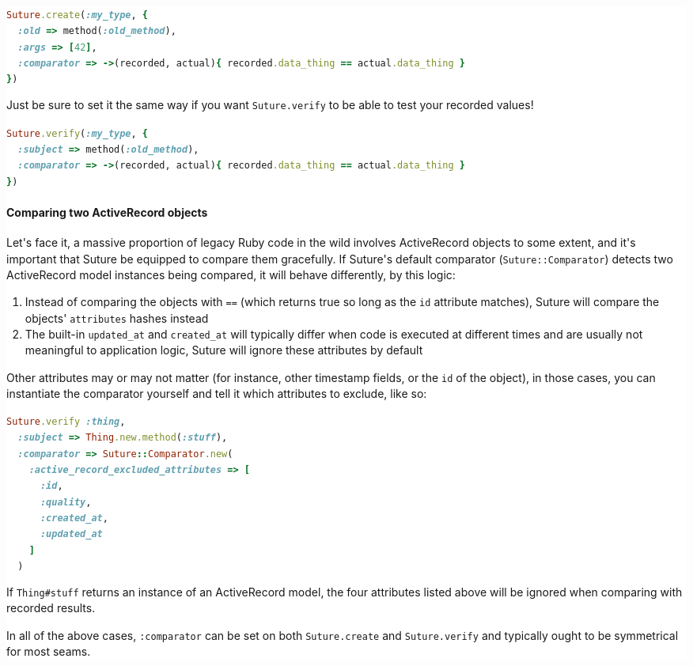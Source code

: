 ``` ruby
Suture.create(:my_type, {
  :old => method(:old_method),
  :args => [42],
  :comparator => ->(recorded, actual){ recorded.data_thing == actual.data_thing }
})
```

Just be sure to set it the same way if you want `Suture.verify` to be able to
test your recorded values!

``` ruby
Suture.verify(:my_type, {
  :subject => method(:old_method),
  :comparator => ->(recorded, actual){ recorded.data_thing == actual.data_thing }
})
```

#### Comparing two ActiveRecord objects

Let's face it, a massive proportion of legacy Ruby code in the wild involves
ActiveRecord objects to some extent, and it's important that Suture be equipped
to compare them gracefully. If Suture's default comparator (`Suture::Comparator`)
detects two ActiveRecord model instances being compared, it will behave
differently, by this logic:

1. Instead of comparing the objects with `==` (which returns true so long as the
`id` attribute matches), Suture will compare the objects' `attributes` hashes
instead
2. The built-in `updated_at` and `created_at` will typically differ when code
is executed at different times and are usually not meaningful to application
logic, Suture will ignore these attributes by default

Other attributes may or may not matter (for instance, other timestamp fields,
or the `id` of the object), in those cases, you can instantiate the comparator
yourself and tell it which attributes to exclude, like so:

``` ruby
Suture.verify :thing,
  :subject => Thing.new.method(:stuff),
  :comparator => Suture::Comparator.new(
    :active_record_excluded_attributes => [
      :id,
      :quality,
      :created_at,
      :updated_at
    ]
  )
```

If `Thing#stuff` returns an instance of an ActiveRecord model, the four
attributes listed above will be ignored when comparing with recorded results.

In all of the above cases, `:comparator` can be set on both `Suture.create` and
`Suture.verify` and typically ought to be symmetrical for most seams.
